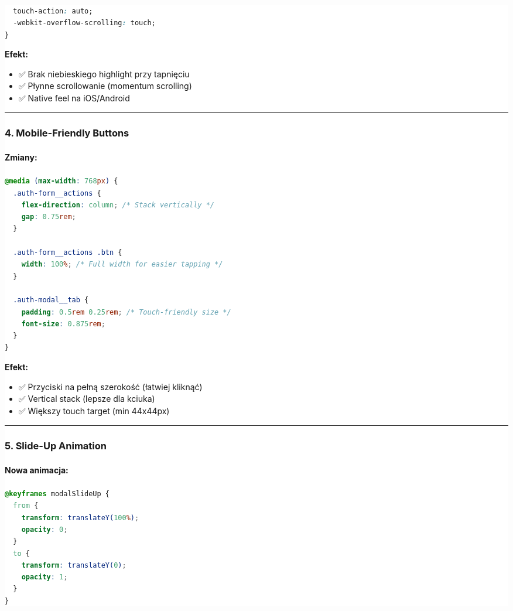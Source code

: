 ```css
  touch-action: auto;
  -webkit-overflow-scrolling: touch;
}
```

**Efekt:**
- ✅ Brak niebieskiego highlight przy tapnięciu
- ✅ Płynne scrollowanie (momentum scrolling)
- ✅ Native feel na iOS/Android

---

### 4. **Mobile-Friendly Buttons**

#### Zmiany:
```css
@media (max-width: 768px) {
  .auth-form__actions {
    flex-direction: column; /* Stack vertically */
    gap: 0.75rem;
  }
  
  .auth-form__actions .btn {
    width: 100%; /* Full width for easier tapping */
  }
  
  .auth-modal__tab {
    padding: 0.5rem 0.25rem; /* Touch-friendly size */
    font-size: 0.875rem;
  }
}
```

**Efekt:**
- ✅ Przyciski na pełną szerokość (łatwiej kliknąć)
- ✅ Vertical stack (lepsze dla kciuka)
- ✅ Większy touch target (min 44x44px)

---

### 5. **Slide-Up Animation**

#### Nowa animacja:
```css
@keyframes modalSlideUp {
  from {
    transform: translateY(100%);
    opacity: 0;
  }
  to {
    transform: translateY(0);
    opacity: 1;
  }
}
```
